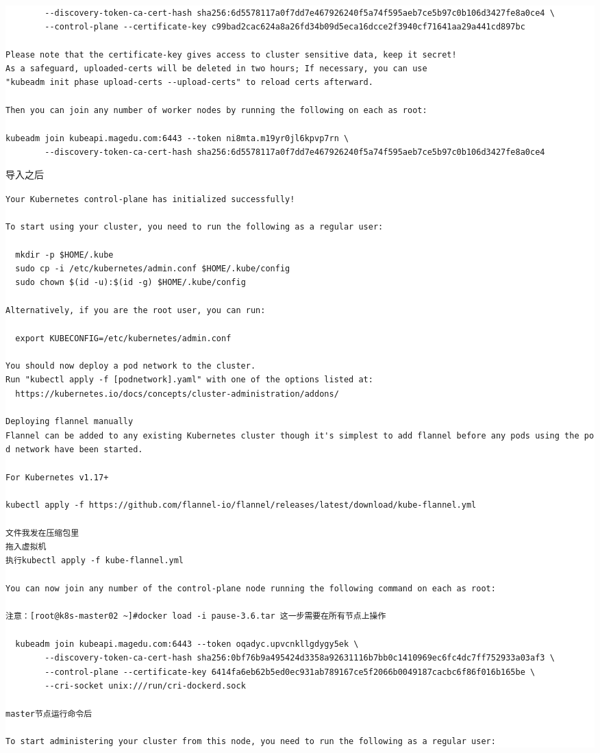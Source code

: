 ```shell
        --discovery-token-ca-cert-hash sha256:6d5578117a0f7dd7e467926240f5a74f595aeb7ce5b97c0b106d3427fe8a0ce4 \
        --control-plane --certificate-key c99bad2cac624a8a26fd34b09d5eca16dcce2f3940cf71641aa29a441cd897bc

Please note that the certificate-key gives access to cluster sensitive data, keep it secret!
As a safeguard, uploaded-certs will be deleted in two hours; If necessary, you can use
"kubeadm init phase upload-certs --upload-certs" to reload certs afterward.

Then you can join any number of worker nodes by running the following on each as root:

kubeadm join kubeapi.magedu.com:6443 --token ni8mta.m19yr0jl6kpvp7rn \
        --discovery-token-ca-cert-hash sha256:6d5578117a0f7dd7e467926240f5a74f595aeb7ce5b97c0b106d3427fe8a0ce4
```

导入之后

```
Your Kubernetes control-plane has initialized successfully!

To start using your cluster, you need to run the following as a regular user:

  mkdir -p $HOME/.kube
  sudo cp -i /etc/kubernetes/admin.conf $HOME/.kube/config
  sudo chown $(id -u):$(id -g) $HOME/.kube/config

Alternatively, if you are the root user, you can run:

  export KUBECONFIG=/etc/kubernetes/admin.conf

You should now deploy a pod network to the cluster.
Run "kubectl apply -f [podnetwork].yaml" with one of the options listed at:
  https://kubernetes.io/docs/concepts/cluster-administration/addons/

Deploying flannel manually
Flannel can be added to any existing Kubernetes cluster though it's simplest to add flannel before any pods using the pod network have been started.

For Kubernetes v1.17+

kubectl apply -f https://github.com/flannel-io/flannel/releases/latest/download/kube-flannel.yml

文件我发在压缩包里
拖入虚拟机
执行kubectl apply -f kube-flannel.yml

You can now join any number of the control-plane node running the following command on each as root:

注意：[root@k8s-master02 ~]#docker load -i pause-3.6.tar 这一步需要在所有节点上操作

  kubeadm join kubeapi.magedu.com:6443 --token oqadyc.upvcnkllgdygy5ek \
        --discovery-token-ca-cert-hash sha256:0bf76b9a495424d3358a92631116b7bb0c1410969ec6fc4dc7ff752933a03af3 \
        --control-plane --certificate-key 6414fa6eb62b5ed0ec931ab789167ce5f2066b0049187cacbc6f86f016b165be \
        --cri-socket unix:///run/cri-dockerd.sock

master节点运行命令后

To start administering your cluster from this node, you need to run the following as a regular user:

```